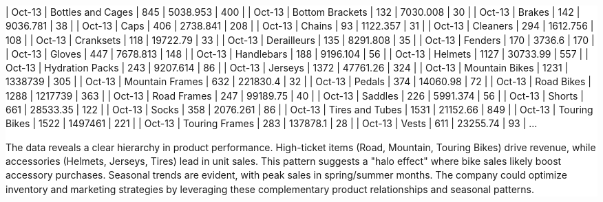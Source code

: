 | Oct-13 | Bottles and Cages | 845      | 5038.953    | 400          |
| Oct-13 | Bottom Brackets   | 132      | 7030.008    | 30           |
| Oct-13 | Brakes            | 142      | 9036.781    | 38           |
| Oct-13 | Caps              | 406      | 2738.841    | 208          |
| Oct-13 | Chains            | 93       | 1122.357    | 31           |
| Oct-13 | Cleaners          | 294      | 1612.756    | 108          |
| Oct-13 | Cranksets         | 118      | 19722.79    | 33           |
| Oct-13 | Derailleurs       | 135      | 8291.808    | 35           |
| Oct-13 | Fenders           | 170      | 3736.6      | 170          |
| Oct-13 | Gloves            | 447      | 7678.813    | 148          |
| Oct-13 | Handlebars        | 188      | 9196.104    | 56           |
| Oct-13 | Helmets           | 1127     | 30733.99    | 557          |
| Oct-13 | Hydration Packs   | 243      | 9207.614    | 86           |
| Oct-13 | Jerseys           | 1372     | 47761.26    | 324          |
| Oct-13 | Mountain Bikes    | 1231     | 1338739     | 305          |
| Oct-13 | Mountain Frames   | 632      | 221830.4    | 32           |
| Oct-13 | Pedals            | 374      | 14060.98    | 72           |
| Oct-13 | Road Bikes        | 1288     | 1217739     | 363          |
| Oct-13 | Road Frames       | 247      | 99189.75    | 40           |
| Oct-13 | Saddles           | 226      | 5991.374    | 56           |
| Oct-13 | Shorts            | 661      | 28533.35    | 122          |
| Oct-13 | Socks             | 358      | 2076.261    | 86           |
| Oct-13 | Tires and Tubes   | 1531     | 21152.66    | 849          |
| Oct-13 | Touring Bikes     | 1522     | 1497461     | 221          |
| Oct-13 | Touring Frames    | 283      | 137878.1    | 28           |
| Oct-13 | Vests             | 611      | 23255.74    | 93           |
...

The data reveals a clear hierarchy in product performance. High-ticket items (Road, Mountain, Touring Bikes) drive revenue, while accessories (Helmets, Jerseys, Tires) lead in unit sales. This pattern suggests a "halo effect" where bike sales likely boost accessory purchases. Seasonal trends are evident, with peak sales in spring/summer months. The company could optimize inventory and marketing strategies by leveraging these complementary product relationships and seasonal patterns.
